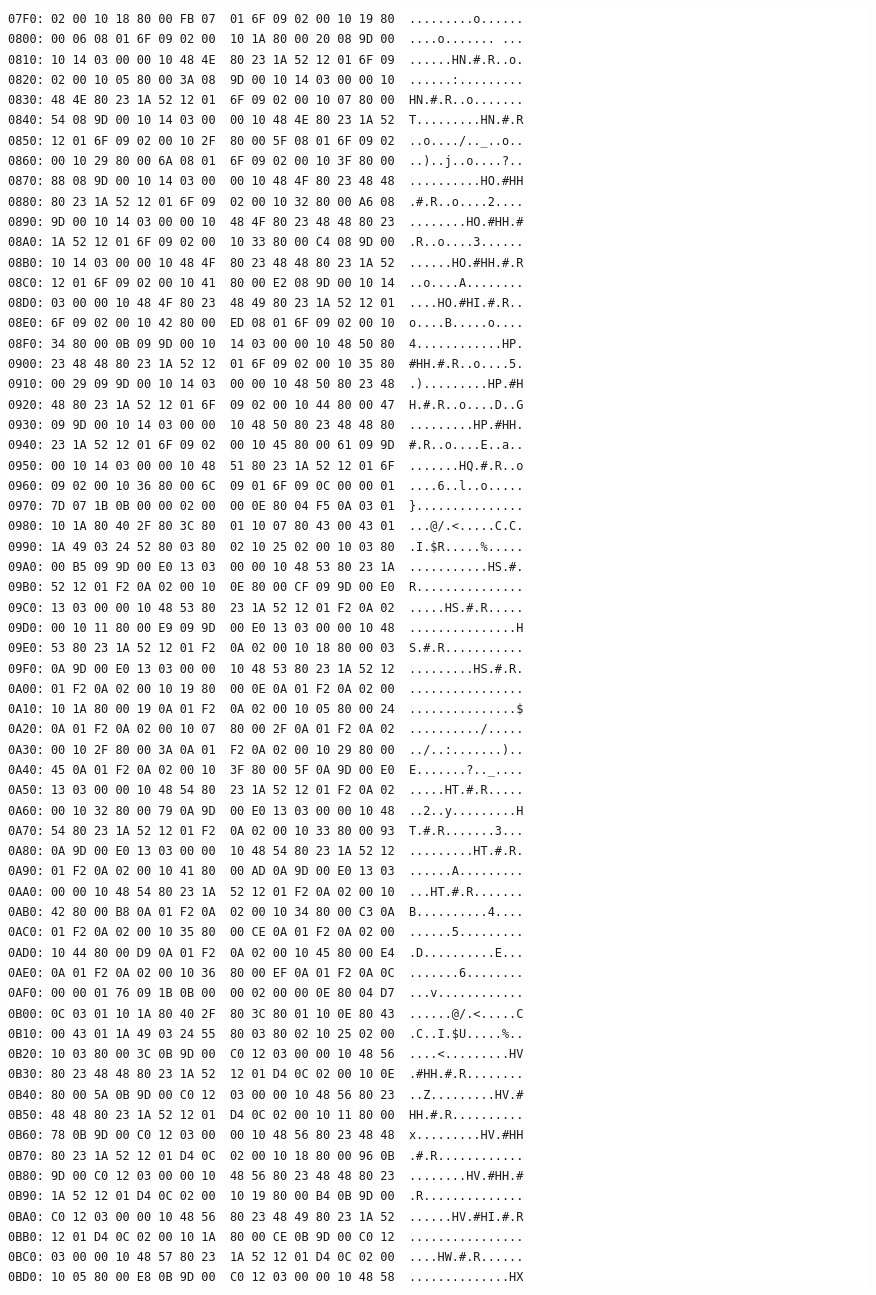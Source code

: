 ```
07F0: 02 00 10 18 80 00 FB 07  01 6F 09 02 00 10 19 80  .........o......
0800: 00 06 08 01 6F 09 02 00  10 1A 80 00 20 08 9D 00  ....o....... ...
0810: 10 14 03 00 00 10 48 4E  80 23 1A 52 12 01 6F 09  ......HN.#.R..o.
0820: 02 00 10 05 80 00 3A 08  9D 00 10 14 03 00 00 10  ......:.........
0830: 48 4E 80 23 1A 52 12 01  6F 09 02 00 10 07 80 00  HN.#.R..o.......
0840: 54 08 9D 00 10 14 03 00  00 10 48 4E 80 23 1A 52  T.........HN.#.R
0850: 12 01 6F 09 02 00 10 2F  80 00 5F 08 01 6F 09 02  ..o..../.._..o..
0860: 00 10 29 80 00 6A 08 01  6F 09 02 00 10 3F 80 00  ..)..j..o....?..
0870: 88 08 9D 00 10 14 03 00  00 10 48 4F 80 23 48 48  ..........HO.#HH
0880: 80 23 1A 52 12 01 6F 09  02 00 10 32 80 00 A6 08  .#.R..o....2....
0890: 9D 00 10 14 03 00 00 10  48 4F 80 23 48 48 80 23  ........HO.#HH.#
08A0: 1A 52 12 01 6F 09 02 00  10 33 80 00 C4 08 9D 00  .R..o....3......
08B0: 10 14 03 00 00 10 48 4F  80 23 48 48 80 23 1A 52  ......HO.#HH.#.R
08C0: 12 01 6F 09 02 00 10 41  80 00 E2 08 9D 00 10 14  ..o....A........
08D0: 03 00 00 10 48 4F 80 23  48 49 80 23 1A 52 12 01  ....HO.#HI.#.R..
08E0: 6F 09 02 00 10 42 80 00  ED 08 01 6F 09 02 00 10  o....B.....o....
08F0: 34 80 00 0B 09 9D 00 10  14 03 00 00 10 48 50 80  4............HP.
0900: 23 48 48 80 23 1A 52 12  01 6F 09 02 00 10 35 80  #HH.#.R..o....5.
0910: 00 29 09 9D 00 10 14 03  00 00 10 48 50 80 23 48  .).........HP.#H
0920: 48 80 23 1A 52 12 01 6F  09 02 00 10 44 80 00 47  H.#.R..o....D..G
0930: 09 9D 00 10 14 03 00 00  10 48 50 80 23 48 48 80  .........HP.#HH.
0940: 23 1A 52 12 01 6F 09 02  00 10 45 80 00 61 09 9D  #.R..o....E..a..
0950: 00 10 14 03 00 00 10 48  51 80 23 1A 52 12 01 6F  .......HQ.#.R..o
0960: 09 02 00 10 36 80 00 6C  09 01 6F 09 0C 00 00 01  ....6..l..o.....
0970: 7D 07 1B 0B 00 00 02 00  00 0E 80 04 F5 0A 03 01  }...............
0980: 10 1A 80 40 2F 80 3C 80  01 10 07 80 43 00 43 01  ...@/.<.....C.C.
0990: 1A 49 03 24 52 80 03 80  02 10 25 02 00 10 03 80  .I.$R.....%.....
09A0: 00 B5 09 9D 00 E0 13 03  00 00 10 48 53 80 23 1A  ...........HS.#.
09B0: 52 12 01 F2 0A 02 00 10  0E 80 00 CF 09 9D 00 E0  R...............
09C0: 13 03 00 00 10 48 53 80  23 1A 52 12 01 F2 0A 02  .....HS.#.R.....
09D0: 00 10 11 80 00 E9 09 9D  00 E0 13 03 00 00 10 48  ...............H
09E0: 53 80 23 1A 52 12 01 F2  0A 02 00 10 18 80 00 03  S.#.R...........
09F0: 0A 9D 00 E0 13 03 00 00  10 48 53 80 23 1A 52 12  .........HS.#.R.
0A00: 01 F2 0A 02 00 10 19 80  00 0E 0A 01 F2 0A 02 00  ................
0A10: 10 1A 80 00 19 0A 01 F2  0A 02 00 10 05 80 00 24  ...............$
0A20: 0A 01 F2 0A 02 00 10 07  80 00 2F 0A 01 F2 0A 02  ........../.....
0A30: 00 10 2F 80 00 3A 0A 01  F2 0A 02 00 10 29 80 00  ../..:.......)..
0A40: 45 0A 01 F2 0A 02 00 10  3F 80 00 5F 0A 9D 00 E0  E.......?.._....
0A50: 13 03 00 00 10 48 54 80  23 1A 52 12 01 F2 0A 02  .....HT.#.R.....
0A60: 00 10 32 80 00 79 0A 9D  00 E0 13 03 00 00 10 48  ..2..y.........H
0A70: 54 80 23 1A 52 12 01 F2  0A 02 00 10 33 80 00 93  T.#.R.......3...
0A80: 0A 9D 00 E0 13 03 00 00  10 48 54 80 23 1A 52 12  .........HT.#.R.
0A90: 01 F2 0A 02 00 10 41 80  00 AD 0A 9D 00 E0 13 03  ......A.........
0AA0: 00 00 10 48 54 80 23 1A  52 12 01 F2 0A 02 00 10  ...HT.#.R.......
0AB0: 42 80 00 B8 0A 01 F2 0A  02 00 10 34 80 00 C3 0A  B..........4....
0AC0: 01 F2 0A 02 00 10 35 80  00 CE 0A 01 F2 0A 02 00  ......5.........
0AD0: 10 44 80 00 D9 0A 01 F2  0A 02 00 10 45 80 00 E4  .D..........E...
0AE0: 0A 01 F2 0A 02 00 10 36  80 00 EF 0A 01 F2 0A 0C  .......6........
0AF0: 00 00 01 76 09 1B 0B 00  00 02 00 00 0E 80 04 D7  ...v............
0B00: 0C 03 01 10 1A 80 40 2F  80 3C 80 01 10 0E 80 43  ......@/.<.....C
0B10: 00 43 01 1A 49 03 24 55  80 03 80 02 10 25 02 00  .C..I.$U.....%..
0B20: 10 03 80 00 3C 0B 9D 00  C0 12 03 00 00 10 48 56  ....<.........HV
0B30: 80 23 48 48 80 23 1A 52  12 01 D4 0C 02 00 10 0E  .#HH.#.R........
0B40: 80 00 5A 0B 9D 00 C0 12  03 00 00 10 48 56 80 23  ..Z.........HV.#
0B50: 48 48 80 23 1A 52 12 01  D4 0C 02 00 10 11 80 00  HH.#.R..........
0B60: 78 0B 9D 00 C0 12 03 00  00 10 48 56 80 23 48 48  x.........HV.#HH
0B70: 80 23 1A 52 12 01 D4 0C  02 00 10 18 80 00 96 0B  .#.R............
0B80: 9D 00 C0 12 03 00 00 10  48 56 80 23 48 48 80 23  ........HV.#HH.#
0B90: 1A 52 12 01 D4 0C 02 00  10 19 80 00 B4 0B 9D 00  .R..............
0BA0: C0 12 03 00 00 10 48 56  80 23 48 49 80 23 1A 52  ......HV.#HI.#.R
0BB0: 12 01 D4 0C 02 00 10 1A  80 00 CE 0B 9D 00 C0 12  ................
0BC0: 03 00 00 10 48 57 80 23  1A 52 12 01 D4 0C 02 00  ....HW.#.R......
0BD0: 10 05 80 00 E8 0B 9D 00  C0 12 03 00 00 10 48 58  ..............HX
```